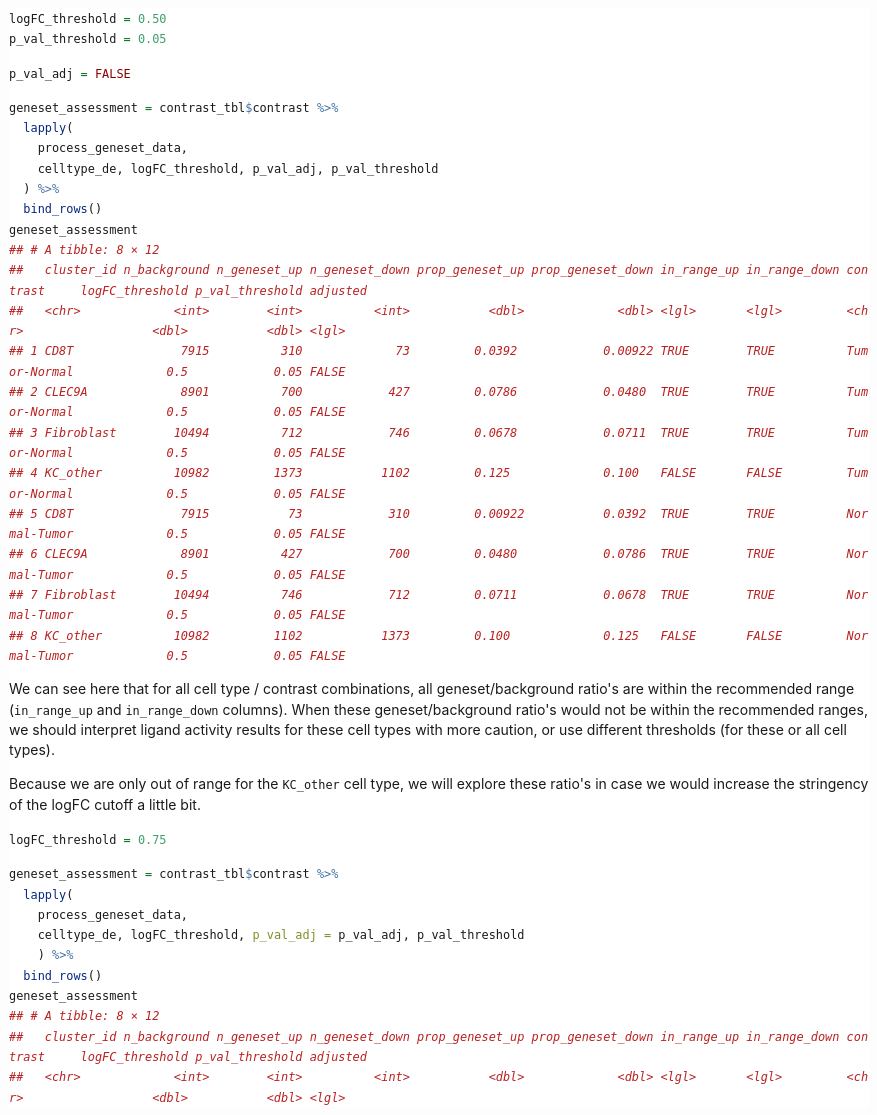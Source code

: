 
```r
logFC_threshold = 0.50
p_val_threshold = 0.05
```


```r
p_val_adj = FALSE 
```


```r
geneset_assessment = contrast_tbl$contrast %>% 
  lapply(
    process_geneset_data, 
    celltype_de, logFC_threshold, p_val_adj, p_val_threshold
  ) %>% 
  bind_rows() 
geneset_assessment
## # A tibble: 8 × 12
##   cluster_id n_background n_geneset_up n_geneset_down prop_geneset_up prop_geneset_down in_range_up in_range_down contrast     logFC_threshold p_val_threshold adjusted
##   <chr>             <int>        <int>          <int>           <dbl>             <dbl> <lgl>       <lgl>         <chr>                  <dbl>           <dbl> <lgl>   
## 1 CD8T               7915          310             73         0.0392            0.00922 TRUE        TRUE          Tumor-Normal             0.5            0.05 FALSE   
## 2 CLEC9A             8901          700            427         0.0786            0.0480  TRUE        TRUE          Tumor-Normal             0.5            0.05 FALSE   
## 3 Fibroblast        10494          712            746         0.0678            0.0711  TRUE        TRUE          Tumor-Normal             0.5            0.05 FALSE   
## 4 KC_other          10982         1373           1102         0.125             0.100   FALSE       FALSE         Tumor-Normal             0.5            0.05 FALSE   
## 5 CD8T               7915           73            310         0.00922           0.0392  TRUE        TRUE          Normal-Tumor             0.5            0.05 FALSE   
## 6 CLEC9A             8901          427            700         0.0480            0.0786  TRUE        TRUE          Normal-Tumor             0.5            0.05 FALSE   
## 7 Fibroblast        10494          746            712         0.0711            0.0678  TRUE        TRUE          Normal-Tumor             0.5            0.05 FALSE   
## 8 KC_other          10982         1102           1373         0.100             0.125   FALSE       FALSE         Normal-Tumor             0.5            0.05 FALSE
```
We can see here that for all cell type / contrast combinations, all geneset/background ratio's are within the recommended range (`in_range_up` and `in_range_down` columns). When these geneset/background ratio's would not be within the recommended ranges, we should interpret ligand activity results for these cell types with more caution, or use different thresholds (for these or all cell types). 

Because we are only out of range for the `KC_other` cell type, we will explore these ratio's in case we would increase the stringency of the logFC cutoff a little bit.


```r
logFC_threshold = 0.75
```


```r
geneset_assessment = contrast_tbl$contrast %>% 
  lapply(
    process_geneset_data, 
    celltype_de, logFC_threshold, p_val_adj = p_val_adj, p_val_threshold
    ) %>% 
  bind_rows() 
geneset_assessment
## # A tibble: 8 × 12
##   cluster_id n_background n_geneset_up n_geneset_down prop_geneset_up prop_geneset_down in_range_up in_range_down contrast     logFC_threshold p_val_threshold adjusted
##   <chr>             <int>        <int>          <int>           <dbl>             <dbl> <lgl>       <lgl>         <chr>                  <dbl>           <dbl> <lgl>   
```